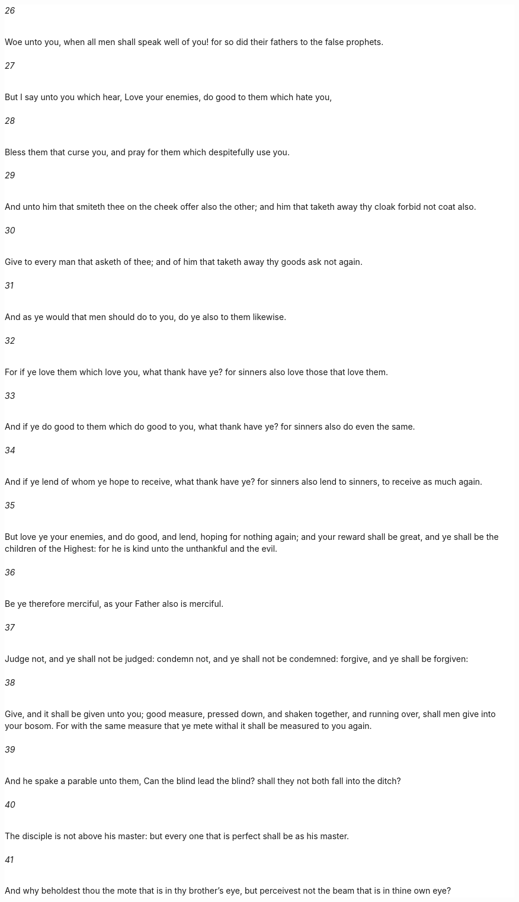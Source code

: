 ###### 26 
Woe unto you, when all men shall speak well of you! for so did their fathers to the false prophets.

###### 27 
But I say unto you which hear, Love your enemies, do good to them which hate you,

###### 28 
Bless them that curse you, and pray for them which despitefully use you.

###### 29 
And unto him that smiteth thee on the  cheek offer also the other; and him that taketh away thy cloak forbid not  coat also.

###### 30 
Give to every man that asketh of thee; and of him that taketh away thy goods ask  not again.

###### 31 
And as ye would that men should do to you, do ye also to them likewise.

###### 32 
For if ye love them which love you, what thank have ye? for sinners also love those that love them.

###### 33 
And if ye do good to them which do good to you, what thank have ye? for sinners also do even the same.

###### 34 
And if ye lend  of whom ye hope to receive, what thank have ye? for sinners also lend to sinners, to receive as much again.

###### 35 
But love ye your enemies, and do good, and lend, hoping for nothing again; and your reward shall be great, and ye shall be the children of the Highest: for he is kind unto the unthankful and  the evil.

###### 36 
Be ye therefore merciful, as your Father also is merciful.

###### 37 
Judge not, and ye shall not be judged: condemn not, and ye shall not be condemned: forgive, and ye shall be forgiven:

###### 38 
Give, and it shall be given unto you; good measure, pressed down, and shaken together, and running over, shall men give into your bosom. For with the same measure that ye mete withal it shall be measured to you again.

###### 39 
And he spake a parable unto them, Can the blind lead the blind? shall they not both fall into the ditch?

###### 40 
The disciple is not above his master: but every one that is perfect shall be as his master.

###### 41 
And why beholdest thou the mote that is in thy brother’s eye, but perceivest not the beam that is in thine own eye?
